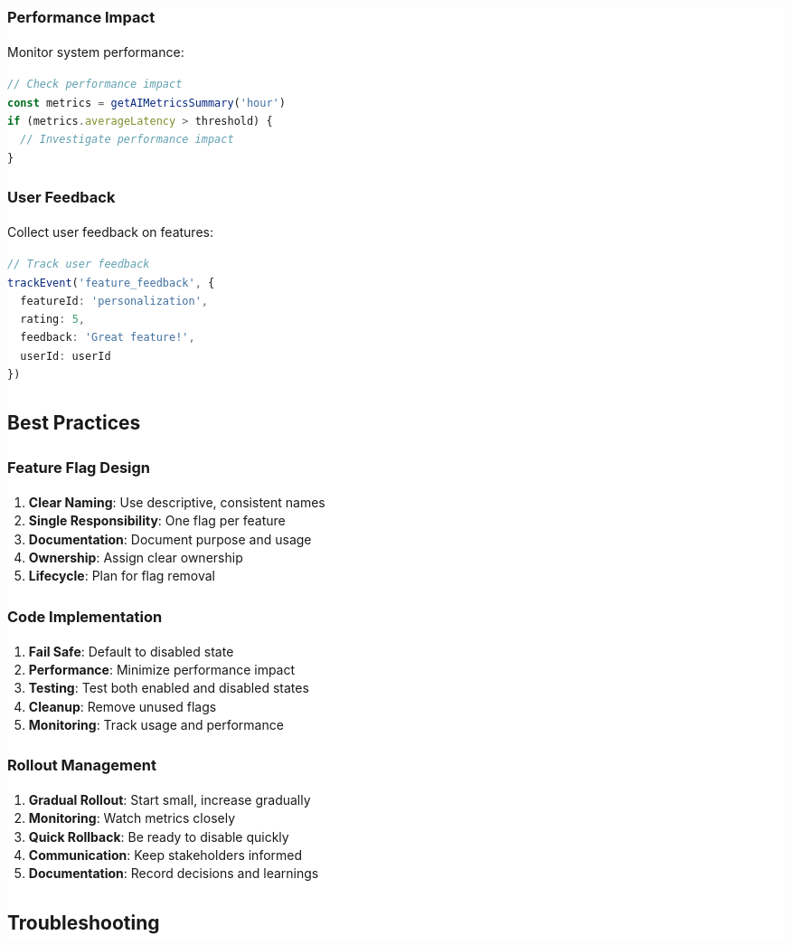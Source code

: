 ### Performance Impact

Monitor system performance:

```typescript
// Check performance impact
const metrics = getAIMetricsSummary('hour')
if (metrics.averageLatency > threshold) {
  // Investigate performance impact
}
```

### User Feedback

Collect user feedback on features:

```typescript
// Track user feedback
trackEvent('feature_feedback', {
  featureId: 'personalization',
  rating: 5,
  feedback: 'Great feature!',
  userId: userId
})
```

## Best Practices

### Feature Flag Design

1. **Clear Naming**: Use descriptive, consistent names
2. **Single Responsibility**: One flag per feature
3. **Documentation**: Document purpose and usage
4. **Ownership**: Assign clear ownership
5. **Lifecycle**: Plan for flag removal

### Code Implementation

1. **Fail Safe**: Default to disabled state
2. **Performance**: Minimize performance impact
3. **Testing**: Test both enabled and disabled states
4. **Cleanup**: Remove unused flags
5. **Monitoring**: Track usage and performance

### Rollout Management

1. **Gradual Rollout**: Start small, increase gradually
2. **Monitoring**: Watch metrics closely
3. **Quick Rollback**: Be ready to disable quickly
4. **Communication**: Keep stakeholders informed
5. **Documentation**: Record decisions and learnings

## Troubleshooting
